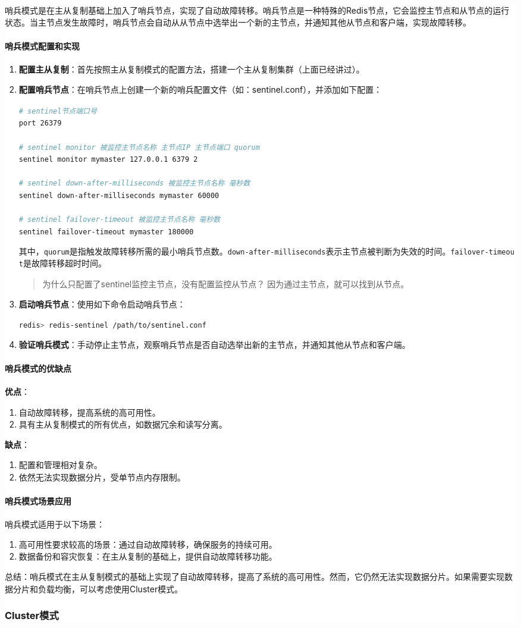 哨兵模式是在主从复制基础上加入了哨兵节点，实现了自动故障转移。哨兵节点是一种特殊的Redis节点，它会监控主节点和从节点的运行状态。当主节点发生故障时，哨兵节点会自动从从节点中选举出一个新的主节点，并通知其他从节点和客户端，实现故障转移。

#### **哨兵模式配置和实现**

1. **配置主从复制**：首先按照主从复制模式的配置方法，搭建一个主从复制集群（上面已经讲过）。

2. **配置哨兵节点**：在哨兵节点上创建一个新的哨兵配置文件（如：sentinel.conf），并添加如下配置：

   ```bash
   # sentinel节点端口号
   port 26379
   
   # sentinel monitor 被监控主节点名称 主节点IP 主节点端口 quorum
   sentinel monitor mymaster 127.0.0.1 6379 2
   
   # sentinel down-after-milliseconds 被监控主节点名称 毫秒数
   sentinel down-after-milliseconds mymaster 60000
   
   # sentinel failover-timeout 被监控主节点名称 毫秒数
   sentinel failover-timeout mymaster 180000
   ```

   其中，`quorum`是指触发故障转移所需的最小哨兵节点数。`down-after-milliseconds`表示主节点被判断为失效的时间。`failover-timeout`是故障转移超时时间。

   > 为什么只配置了sentinel监控主节点，没有配置监控从节点？
   > 因为通过主节点，就可以找到从节点。

3. **启动哨兵节点**：使用如下命令启动哨兵节点：

   ```bash
   redis> redis-sentinel /path/to/sentinel.conf
   ```

4. **验证哨兵模式**：手动停止主节点，观察哨兵节点是否自动选举出新的主节点，并通知其他从节点和客户端。

#### **哨兵模式的优缺点**

**优点**：

1. 自动故障转移，提高系统的高可用性。
2. 具有主从复制模式的所有优点，如数据冗余和读写分离。

**缺点**：

1. 配置和管理相对复杂。
2. 依然无法实现数据分片，受单节点内存限制。

#### **哨兵模式场景应用**

哨兵模式适用于以下场景：

1. 高可用性要求较高的场景：通过自动故障转移，确保服务的持续可用。
2. 数据备份和容灾恢复：在主从复制的基础上，提供自动故障转移功能。

总结：哨兵模式在主从复制模式的基础上实现了自动故障转移，提高了系统的高可用性。然而，它仍然无法实现数据分片。如果需要实现数据分片和负载均衡，可以考虑使用Cluster模式。

### Cluster模式
